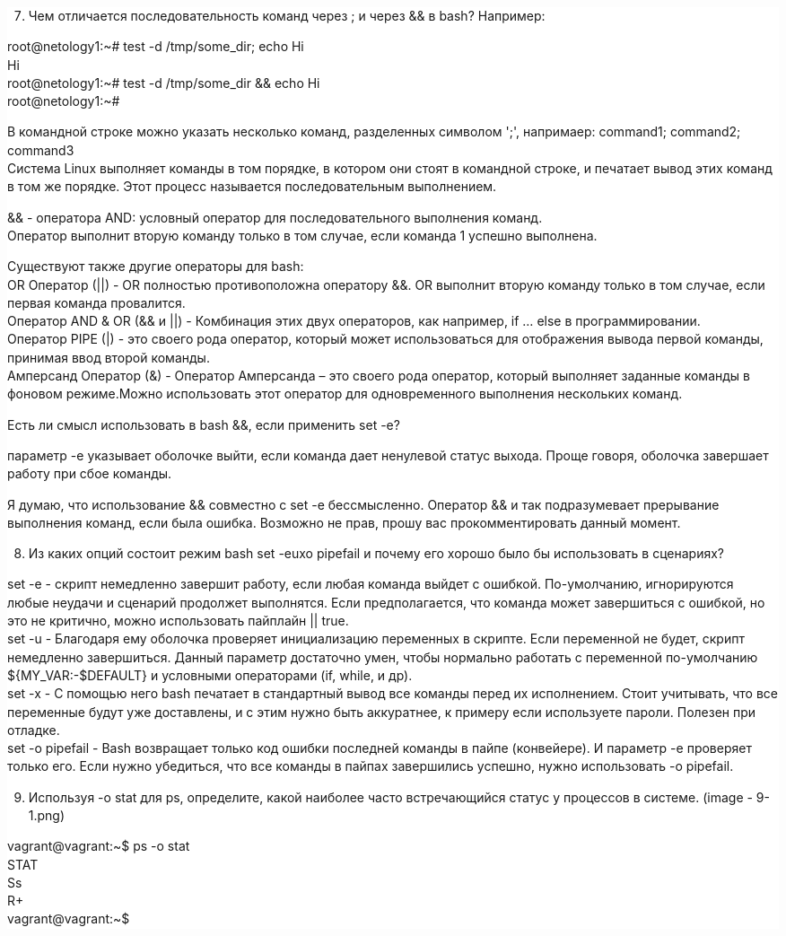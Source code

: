 7. Чем отличается последовательность команд через ; и через && в bash? Например:  

root@netology1:~# test -d /tmp/some_dir; echo Hi  
Hi  
root@netology1:~# test -d /tmp/some_dir && echo Hi  
root@netology1:~#  

В командной строке можно указать несколько команд, разделенных символом ';', напримаер: command1; command2; command3  
Система Linux выполняет команды в том порядке, в котором они стоят в командной строке, и печатает вывод этих команд в том же порядке. Этот процесс называется последовательным выполнением.

&& - оператора AND: условный оператор для последовательного выполнения команд.  
Оператор выполнит вторую команду только в том случае, если команда 1 успешно выполнена.  

Существуют также другие операторы для bash:  
OR Оператор (||) - OR  полностью противоположна оператору &&. OR выполнит вторую команду только в том случае, если первая команда провалится.  
Оператор AND & OR (&& и ||) - Комбинация этих двух операторов, как например, if … else в программировании.  
Оператор PIPE (|) - это своего рода оператор, который может использоваться для отображения вывода первой команды, принимая ввод второй команды.  
Амперсанд Оператор (&) - Оператор Амперсанда – это своего рода оператор, который выполняет заданные команды в фоновом режиме.Можно использовать этот оператор для одновременного выполнения нескольких команд.

Есть ли смысл использовать в bash &&, если применить set -e?

параметр -e указывает оболочке выйти, если команда дает ненулевой статус выхода. Проще говоря, оболочка завершает работу при сбое команды.

Я думаю, что использование && совместно с set -e бессмысленно. Оператор && и так подразумевает прерывание выполнения команд, если была ошибка. Возможно не прав, прошу вас прокомментировать данный момент.  

8. Из каких опций состоит режим bash set -euxo pipefail и почему его хорошо было бы использовать в сценариях?  

set -e - скрипт немедленно завершит работу, если любая команда выйдет с ошибкой. По-умолчанию, игнорируются любые неудачи и сценарий продолжет выполнятся. Если предполагается, что команда может завершиться с ошибкой, но это не критично, можно использовать пайплайн || true.  
set -u - Благодаря ему оболочка проверяет инициализацию переменных в скрипте. Если переменной не будет, скрипт немедленно завершиться. Данный параметр достаточно умен, чтобы нормально работать с переменной по-умолчанию ${MY_VAR:-$DEFAULT} и условными операторами (if, while, и др).  
set -x - С помощью него bash печатает в стандартный вывод все команды перед их исполнением. Стоит учитывать, что все переменные будут уже доставлены, и с этим нужно быть аккуратнее, к примеру если используете пароли. Полезен при отладке.  
set -o pipefail - Bash возвращает только код ошибки последней команды в пайпе (конвейере). И параметр -e проверяет только его. Если нужно убедиться, что все команды в пайпах завершились успешно, нужно использовать -o pipefail.  

9. Используя -o stat для ps, определите, какой наиболее часто встречающийся статус у процессов в системе.  (image - 9-1.png)  

vagrant@vagrant:~$ ps -o stat  
STAT  
Ss  
R+  
vagrant@vagrant:~$   
